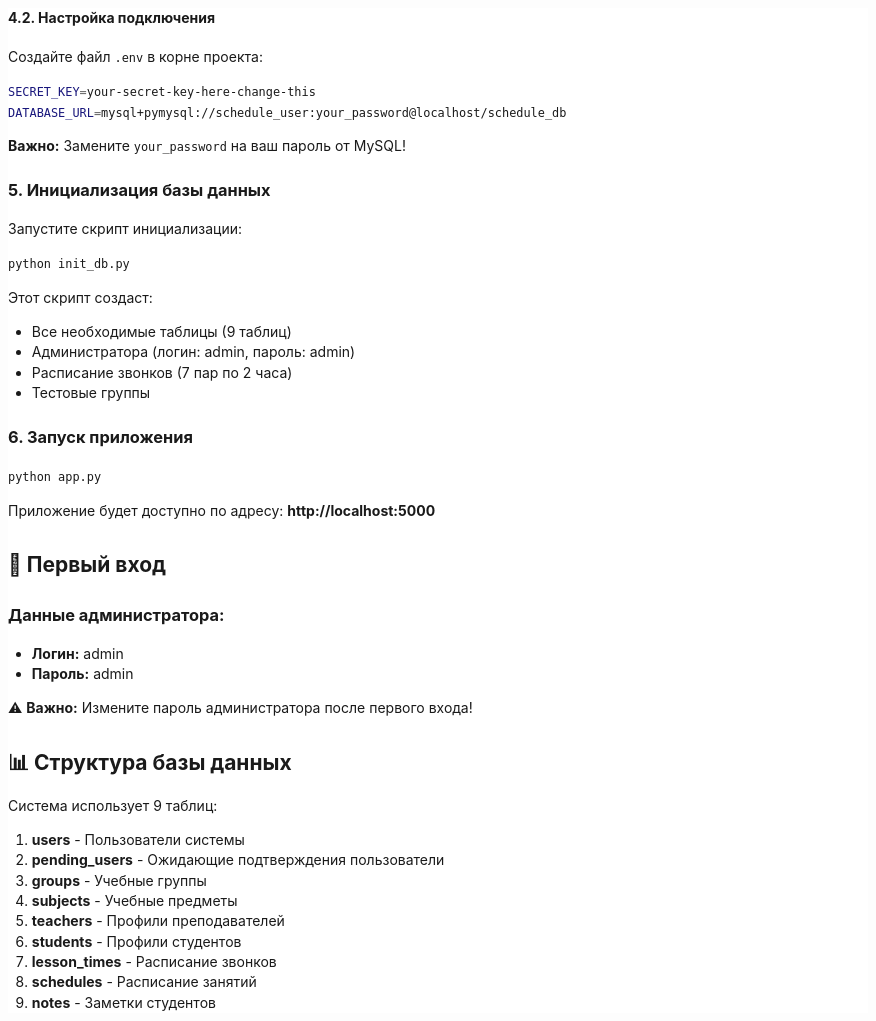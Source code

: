 #### 4.2. Настройка подключения

Создайте файл `.env` в корне проекта:

```bash
SECRET_KEY=your-secret-key-here-change-this
DATABASE_URL=mysql+pymysql://schedule_user:your_password@localhost/schedule_db
```

**Важно:** Замените `your_password` на ваш пароль от MySQL!

### 5. Инициализация базы данных

Запустите скрипт инициализации:

```bash
python init_db.py
```

Этот скрипт создаст:
- Все необходимые таблицы (9 таблиц)
- Администратора (логин: admin, пароль: admin)
- Расписание звонков (7 пар по 2 часа)
- Тестовые группы

### 6. Запуск приложения

```bash
python app.py
```

Приложение будет доступно по адресу: **http://localhost:5000**

## 👤 Первый вход

### Данные администратора:
- **Логин:** admin
- **Пароль:** admin

⚠️ **Важно:** Измените пароль администратора после первого входа!

## 📊 Структура базы данных

Система использует 9 таблиц:

1. **users** - Пользователи системы
2. **pending_users** - Ожидающие подтверждения пользователи
3. **groups** - Учебные группы
4. **subjects** - Учебные предметы
5. **teachers** - Профили преподавателей
6. **students** - Профили студентов
7. **lesson_times** - Расписание звонков
8. **schedules** - Расписание занятий
9. **notes** - Заметки студентов

